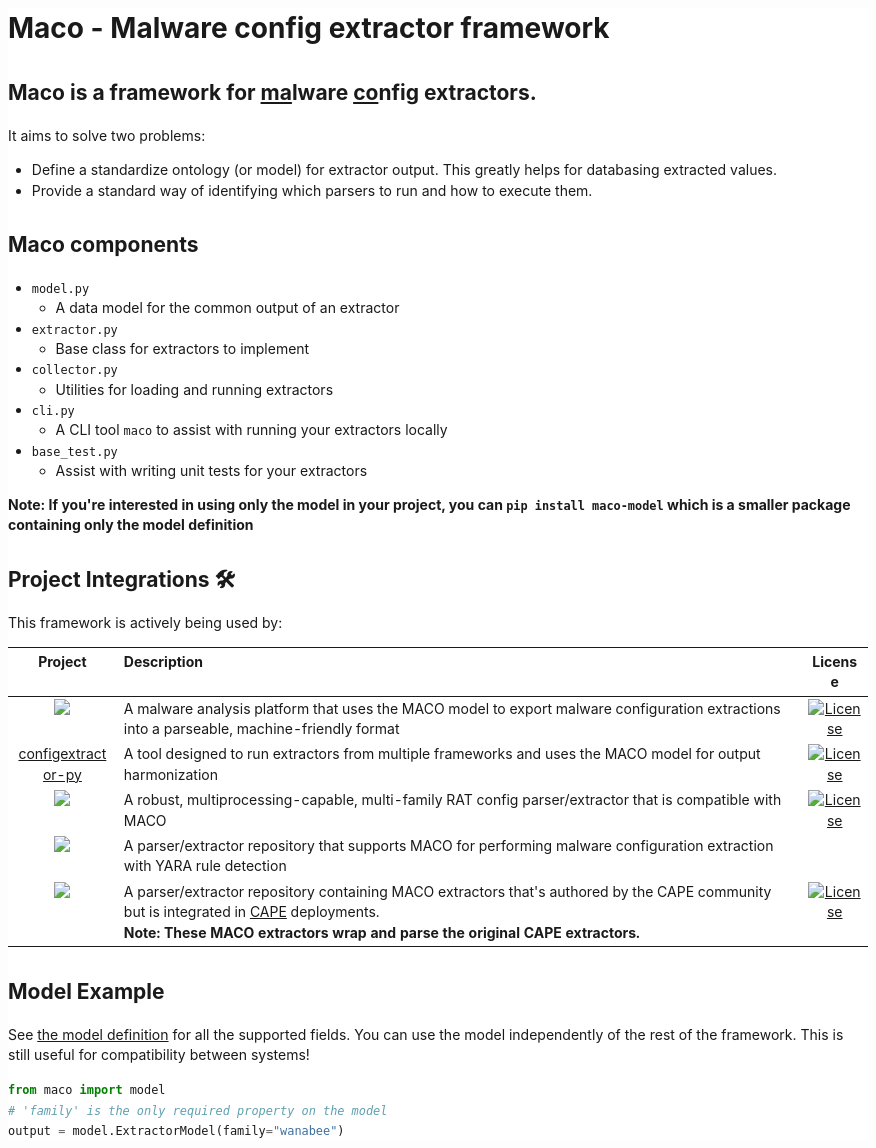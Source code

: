 # Maco - Malware config extractor framework

## Maco is a framework for <ins>ma</ins>lware <ins>co</ins>nfig extractors.

It aims to solve two problems:

- Define a standardize ontology (or model) for extractor output. This greatly helps for databasing extracted values.
- Provide a standard way of identifying which parsers to run and how to execute them.

## Maco components

- `model.py`
  - A data model for the common output of an extractor
- `extractor.py`
  - Base class for extractors to implement
- `collector.py`
  - Utilities for loading and running extractors
- `cli.py`
  - A CLI tool `maco` to assist with running your extractors locally
- `base_test.py`
  - Assist with writing unit tests for your extractors

**Note: If you're interested in using only the model in your project, you can `pip install maco-model` which is a smaller package containing only the model definition**

## Project Integrations 🛠️

This framework is actively being used by:

|                                                                                                              Project                                                                                                               | Description                                                                                                                                                                                                                                                   |                                                                                License                                                                                 |
| :--------------------------------------------------------------------------------------------------------------------------------------------------------------------------------------------------------------------------------: | :------------------------------------------------------------------------------------------------------------------------------------------------------------------------------------------------------------------------------------------------------------ | :--------------------------------------------------------------------------------------------------------------------------------------------------------------------: |
|        <a href="https://cybercentrecanada.github.io/assemblyline4_docs/"><img src="https://images.weserv.nl/?url=cybercentrecanada.github.io/assemblyline4_docs/images/crane.png?v=4&h=100&w=100&fit=cover&maxage=7d"></a>         | A malware analysis platform that uses the MACO model to export malware configuration extractions into a parseable, machine-friendly format                                                                                                                    |       [![License](https://img.shields.io/github/license/CybercentreCanada/assemblyline)](https://github.com/CybercentreCanada/assemblyline/blob/main/LICENSE.md)       |
|                                                                           [configextractor-py](https://github.com/CybercentreCanada/configextractor-py)                                                                            | A tool designed to run extractors from multiple frameworks and uses the MACO model for output harmonization                                                                                                                                                   | [![License](https://img.shields.io/github/license/CybercentreCanada/configextractor-py)](https://github.com/CybercentreCanada/configextractor-py/blob/main/LICENSE.md) |
| <a href="https://github.com/jeFF0Falltrades/rat_king_parser"><img src="https://images.weserv.nl/?url=raw.githubusercontent.com/jeFF0Falltrades/rat_king_parser/master/.github/logo.png?v=4&h=100&w=100&fit=cover&maxage=7d"/> </a> | A robust, multiprocessing-capable, multi-family RAT config parser/extractor that is compatible with MACO                                                                                                                                                      |      [![License](https://img.shields.io/github/license/jeFF0Falltrades/rat_king_parser)](https://github.com/jeFF0Falltrades/rat_king_parser/blob/master/LICENSE)       |
|                              <a href="https://github.com/apophis133/apophis-YARA-Rules"><img src="https://images.weserv.nl/?url=github.com/apophis133.png?v=4&h=100&w=100&fit=cover&maxage=7d"/> </a>                              | A parser/extractor repository that supports MACO for performing malware configuration extraction with YARA rule detection                                                                                                                                     |                                                                                                                                                                        |
|                           <a href="https://github.com/CAPESandbox/community"><img src="https://images.weserv.nl/?url=github.com/CAPESandbox.png?v=4&h=100&w=100&fit=cover&maxage=7d0&mask=circle"/> </a>                           | A parser/extractor repository containing MACO extractors that's authored by the CAPE community but is integrated in [CAPE](https://github.com/kevoreilly/CAPEv2) deployments.<br>**Note: These MACO extractors wrap and parse the original CAPE extractors.** |                  [![License](https://img.shields.io/badge/license-GPL--3.0-informational)](https://github.com/kevoreilly/CAPEv2/blob/master/LICENSE)                   |

## Model Example

See [the model definition](https://github.com/CybercentreCanada/Maco/blob/0f447a66de5e5ce8770ef3fe2325aec002842e63/maco/model.py#L127) for all the supported fields.
You can use the model independently of the rest of the framework.
This is still useful for compatibility between systems!

```python
from maco import model
# 'family' is the only required property on the model
output = model.ExtractorModel(family="wanabee")
```